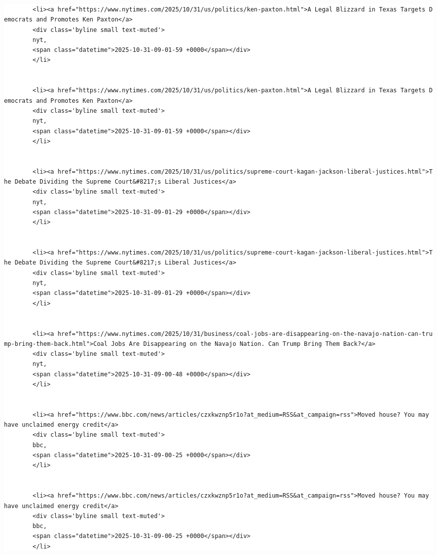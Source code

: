 
            <li><a href="https://www.nytimes.com/2025/10/31/us/politics/ken-paxton.html">A Legal Blizzard in Texas Targets Democrats and Promotes Ken Paxton</a>
            <div class='byline small text-muted'>
            nyt, 
            <span class="datetime">2025-10-31-09-01-59 +0000</span></div>
            </li>
        

            <li><a href="https://www.nytimes.com/2025/10/31/us/politics/ken-paxton.html">A Legal Blizzard in Texas Targets Democrats and Promotes Ken Paxton</a>
            <div class='byline small text-muted'>
            nyt, 
            <span class="datetime">2025-10-31-09-01-59 +0000</span></div>
            </li>
        

            <li><a href="https://www.nytimes.com/2025/10/31/us/politics/supreme-court-kagan-jackson-liberal-justices.html">The Debate Dividing the Supreme Court&#8217;s Liberal Justices</a>
            <div class='byline small text-muted'>
            nyt, 
            <span class="datetime">2025-10-31-09-01-29 +0000</span></div>
            </li>
        

            <li><a href="https://www.nytimes.com/2025/10/31/us/politics/supreme-court-kagan-jackson-liberal-justices.html">The Debate Dividing the Supreme Court&#8217;s Liberal Justices</a>
            <div class='byline small text-muted'>
            nyt, 
            <span class="datetime">2025-10-31-09-01-29 +0000</span></div>
            </li>
        

            <li><a href="https://www.nytimes.com/2025/10/31/business/coal-jobs-are-disappearing-on-the-navajo-nation-can-trump-bring-them-back.html">Coal Jobs Are Disappearing on the Navajo Nation. Can Trump Bring Them Back?</a>
            <div class='byline small text-muted'>
            nyt, 
            <span class="datetime">2025-10-31-09-00-48 +0000</span></div>
            </li>
        

            <li><a href="https://www.bbc.com/news/articles/czxkwznp5r1o?at_medium=RSS&at_campaign=rss">Moved house? You may have unclaimed energy credit</a>
            <div class='byline small text-muted'>
            bbc, 
            <span class="datetime">2025-10-31-09-00-25 +0000</span></div>
            </li>
        

            <li><a href="https://www.bbc.com/news/articles/czxkwznp5r1o?at_medium=RSS&at_campaign=rss">Moved house? You may have unclaimed energy credit</a>
            <div class='byline small text-muted'>
            bbc, 
            <span class="datetime">2025-10-31-09-00-25 +0000</span></div>
            </li>
        